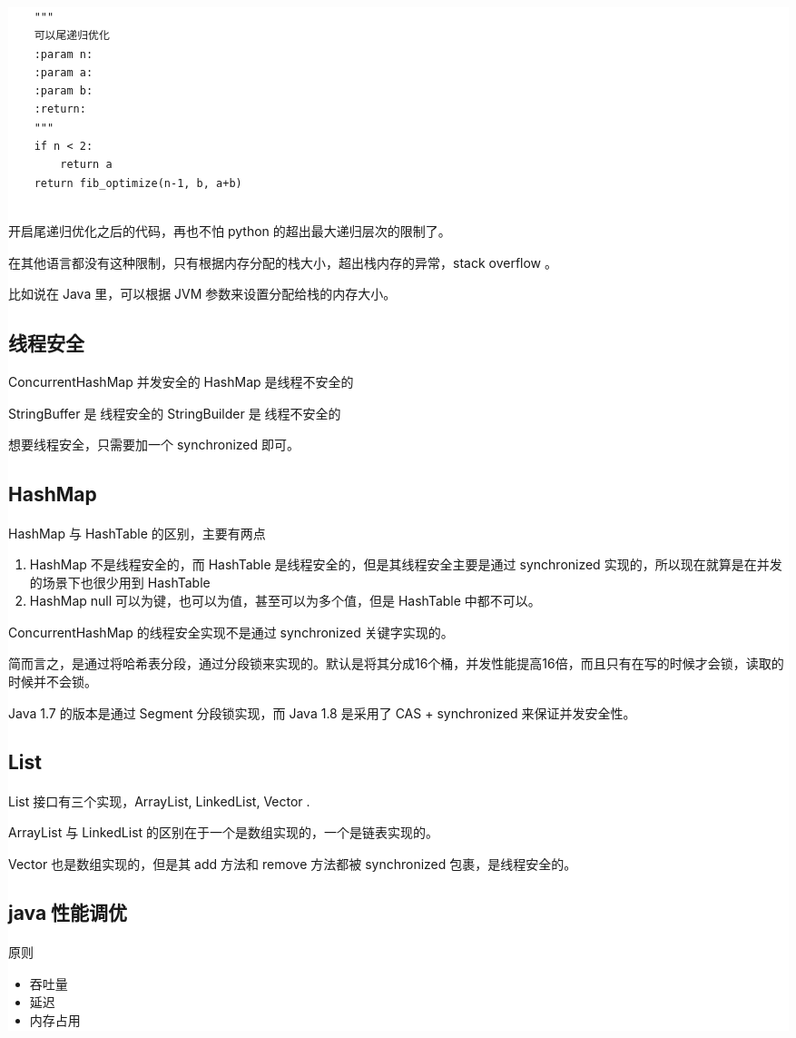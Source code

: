 ```
    """
    可以尾递归优化
    :param n:
    :param a:
    :param b:
    :return:
    """
    if n < 2:
        return a
    return fib_optimize(n-1, b, a+b)


```

开启尾递归优化之后的代码，再也不怕 python 的超出最大递归层次的限制了。

在其他语言都没有这种限制，只有根据内存分配的栈大小，超出栈内存的异常，stack overflow 。

比如说在 Java 里，可以根据 JVM 参数来设置分配给栈的内存大小。

## 线程安全

ConcurrentHashMap 并发安全的 
HashMap 是线程不安全的

StringBuffer 是 线程安全的
StringBuilder 是 线程不安全的

想要线程安全，只需要加一个 synchronized 即可。

## HashMap

HashMap 与 HashTable 的区别，主要有两点

1. HashMap 不是线程安全的，而 HashTable 是线程安全的，但是其线程安全主要是通过 synchronized 实现的，所以现在就算是在并发的场景下也很少用到 HashTable
2. HashMap null 可以为键，也可以为值，甚至可以为多个值，但是 HashTable 中都不可以。

ConcurrentHashMap 的线程安全实现不是通过 synchronized 关键字实现的。

简而言之，是通过将哈希表分段，通过分段锁来实现的。默认是将其分成16个桶，并发性能提高16倍，而且只有在写的时候才会锁，读取的时候并不会锁。

Java 1.7 的版本是通过 Segment 分段锁实现，而 Java 1.8 是采用了 CAS + synchronized 来保证并发安全性。

## List

List 接口有三个实现，ArrayList, LinkedList, Vector .

ArrayList 与 LinkedList 的区别在于一个是数组实现的，一个是链表实现的。

Vector 也是数组实现的，但是其 add 方法和 remove 方法都被 synchronized 包裹，是线程安全的。

## java 性能调优

原则
- 吞吐量
- 延迟
- 内存占用
